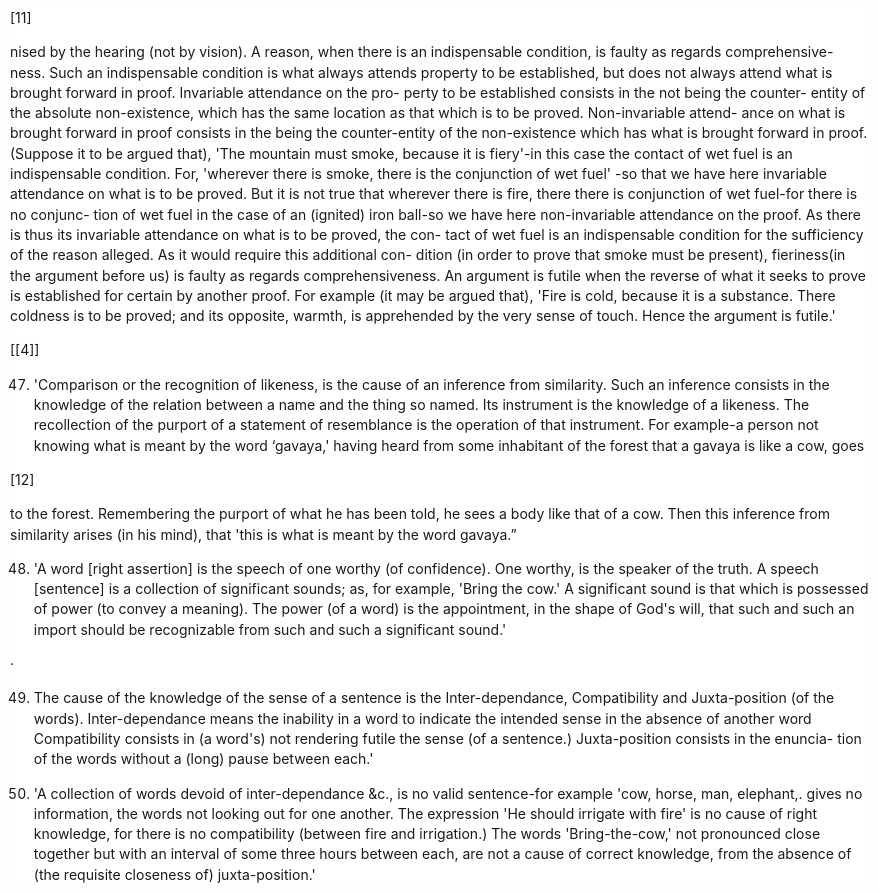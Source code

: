 [11] 

nised by the hearing (not by vision). A reason, when there is an indispensable condition, is faulty as regards comprehensive- ness. Such an indispensable condition is what always attends property to be established, but does not always attend what is brought forward in proof. Invariable attendance on the pro- perty to be established consists in the not being the counter- entity of the absolute non-existence, which has the same location as that which is to be proved. Non-invariable attend- ance on what is brought forward in proof consists in the being the counter-entity of the non-existence which has what is brought forward in proof. (Suppose it to be argued that), 'The mountain must smoke, because it is fiery'-in this case the contact of wet fuel is an indispensable condition. For, 'wherever there is smoke, there is the conjunction of wet fuel' -so that we have here invariable attendance on what is to be proved. But it is not true that wherever there is fire, there there is conjunction of wet fuel-for there is no conjunc- tion of wet fuel in the case of an (ignited) iron ball-so we have here non-invariable attendance on the proof. As there is thus its invariable attendance on what is to be proved, the con- tact of wet fuel is an indispensable condition for the sufficiency of the reason alleged. As it would require this additional con- dition (in order to prove that smoke must be present), fieriness(in the argument before us) is faulty as regards comprehensiveness. An argument is futile when the reverse of what it seeks to prove is established for certain by another proof. For example (it may be argued that), 'Fire is cold, because it is a substance. There coldness is to be proved; and its opposite, warmth, is apprehended by the very sense of touch. Hence the argument is futile.' 

[[4]]

47. 'Comparison or the recognition of likeness, is the cause of an inference from similarity. Such an inference consists in the knowledge of the relation between a name and the thing so named. Its instrument is the knowledge of a likeness. The recollection of the purport of a statement of resemblance is the operation of that instrument. For example-a person not knowing what is meant by the word ‘gavaya,' having heard from some inhabitant of the forest that a gavaya is like a cow, goes 

[12] 

to the forest. Remembering the purport of what he has been told, he sees a body like that of a cow. Then this inference from similarity arises (in his mind), that 'this is what is meant by the word gavaya.” 

48. 'A word [right assertion] is the speech of one worthy (of confidence). One worthy, is the speaker of the truth. A speech [sentence] is a collection of significant sounds; as, for example, 'Bring the cow.' A significant sound is that which is possessed of power (to convey a meaning). The power (of a word) is the appointment, in the shape of God's will, that such and such an import should be recognizable from such and such a significant sound.' 

· 

49. The cause of the knowledge of the sense of a sentence is the Inter-dependance, Compatibility and Juxta-position (of the words). Inter-dependance means the inability in a word to indicate the intended sense in the absence of another word Compatibility consists in (a word's) not rendering futile the sense (of a sentence.) Juxta-position consists in the enuncia- tion of the words without a (long) pause between each.' 

50. 'A collection of words devoid of inter-dependance &c., is no valid sentence-for example 'cow, horse, man, elephant,. gives no information, the words not looking out for one another. The expression 'He should irrigate with fire' is no cause of right knowledge, for there is no compatibility (between fire and irrigation.) The words 'Bring-the-cow,' not pronounced close together but with an interval of some three hours between each, are not a cause of correct knowledge, from the absence of (the requisite closeness of) juxta-position.' 
